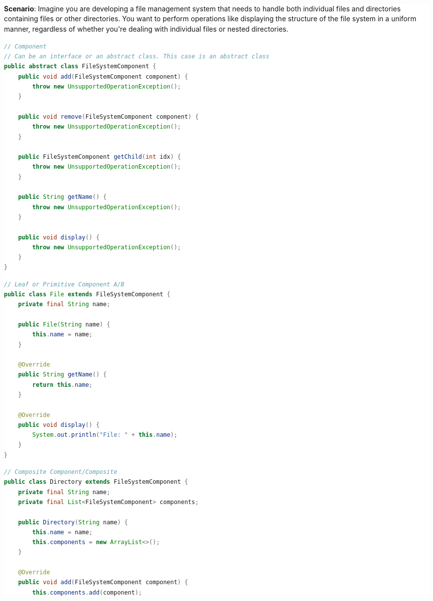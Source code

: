 **Scenario**: Imagine you are developing a file management system that needs to handle both individual files and directories containing files or other directories. You want to perform operations like displaying the structure of the file system in a uniform manner, regardless of whether you're dealing with individual files or nested directories.

```java
// Component
// Can be an interface or an abstract class. This case is an abstract class
public abstract class FileSystemComponent {
    public void add(FileSystemComponent component) {
        throw new UnsupportedOperationException();
    }
    
    public void remove(FileSystemComponent component) {
        throw new UnsupportedOperationException();
    }
    
    public FileSystemComponent getChild(int idx) {
        throw new UnsupportedOperationException();
    }
    
    public String getName() {
        throw new UnsupportedOperationException();
    }
    
    public void display() {
        throw new UnsupportedOperationException();
    }
}
```

```java
// Leaf or Primitive Component A/B
public class File extends FileSystemComponent {
    private final String name;
    
    public File(String name) {
        this.name = name;
    }
    
    @Override
    public String getName() {
        return this.name;
    }
    
    @Override
    public void display() {
        System.out.println("File: " + this.name);
    }
}
```

```java
// Composite Component/Composite
public class Directory extends FileSystemComponent {
    private final String name;
    private final List<FileSystemComponent> components;
    
    public Directory(String name) {
        this.name = name;
        this.components = new ArrayList<>();
    }
    
    @Override
    public void add(FileSystemComponent component) {
        this.components.add(component);
```